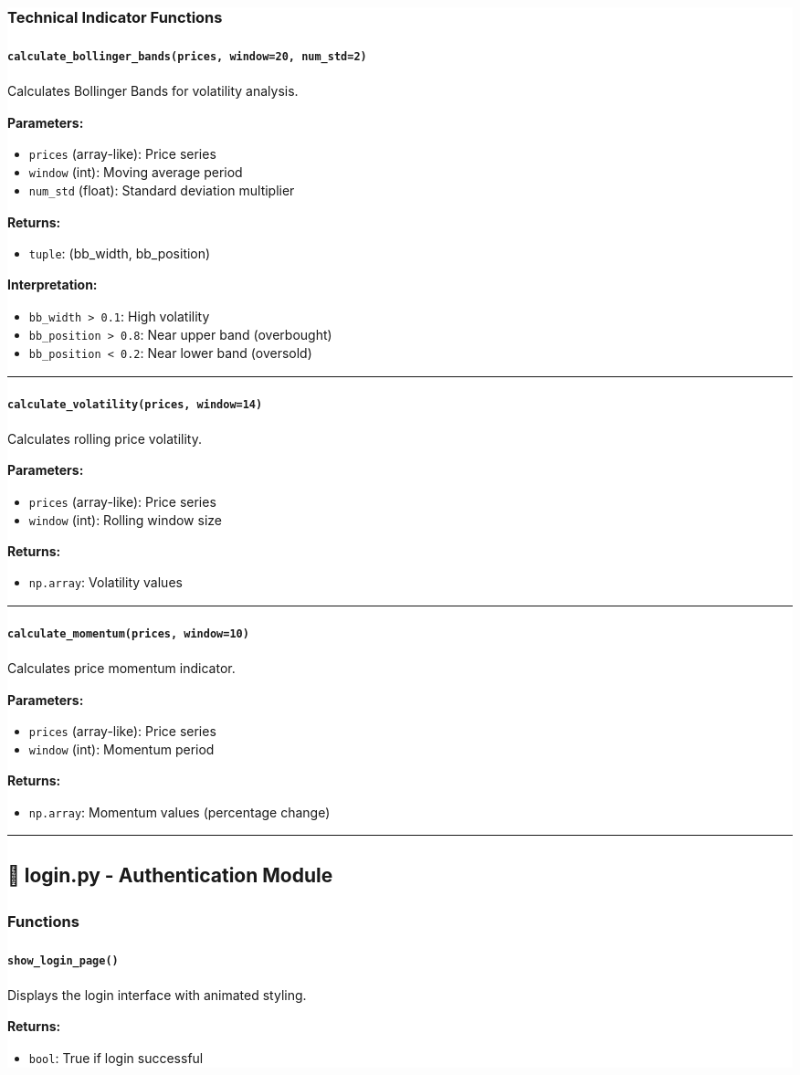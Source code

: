 
### **Technical Indicator Functions**

#### `calculate_bollinger_bands(prices, window=20, num_std=2)`
Calculates Bollinger Bands for volatility analysis.

**Parameters:**
- `prices` (array-like): Price series
- `window` (int): Moving average period
- `num_std` (float): Standard deviation multiplier

**Returns:**
- `tuple`: (bb_width, bb_position)

**Interpretation:**
- `bb_width > 0.1`: High volatility
- `bb_position > 0.8`: Near upper band (overbought)
- `bb_position < 0.2`: Near lower band (oversold)

---

#### `calculate_volatility(prices, window=14)`
Calculates rolling price volatility.

**Parameters:**
- `prices` (array-like): Price series
- `window` (int): Rolling window size

**Returns:**
- `np.array`: Volatility values

---

#### `calculate_momentum(prices, window=10)`
Calculates price momentum indicator.

**Parameters:**
- `prices` (array-like): Price series
- `window` (int): Momentum period

**Returns:**
- `np.array`: Momentum values (percentage change)

---

## 🔐 **login.py - Authentication Module**

### **Functions**

#### `show_login_page()`
Displays the login interface with animated styling.

**Returns:**
- `bool`: True if login successful
